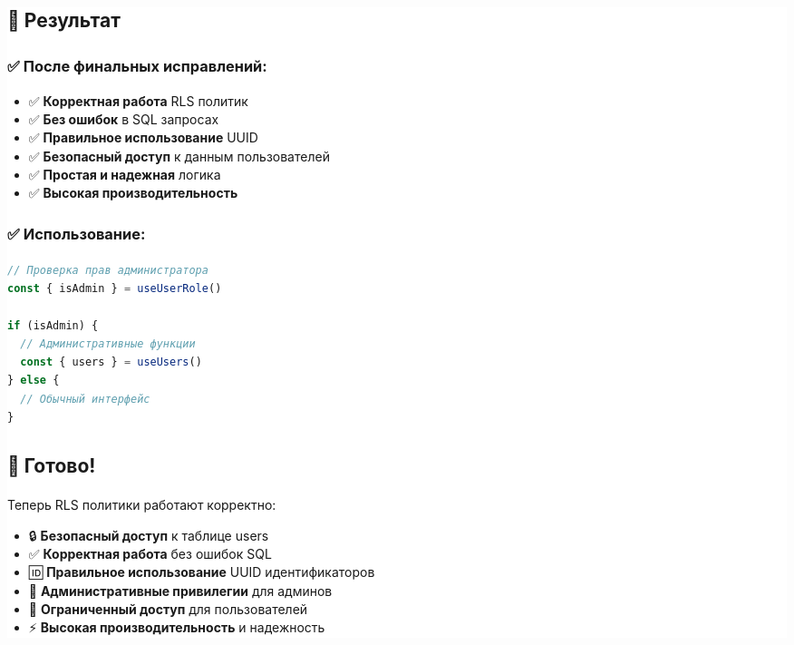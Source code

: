## 🎯 **Результат**

### ✅ **После финальных исправлений:**
- ✅ **Корректная работа** RLS политик
- ✅ **Без ошибок** в SQL запросах
- ✅ **Правильное использование** UUID
- ✅ **Безопасный доступ** к данным пользователей
- ✅ **Простая и надежная** логика
- ✅ **Высокая производительность**

### ✅ **Использование:**
```typescript
// Проверка прав администратора
const { isAdmin } = useUserRole()

if (isAdmin) {
  // Административные функции
  const { users } = useUsers()
} else {
  // Обычный интерфейс
}
```

## 🎯 **Готово!**

Теперь RLS политики работают корректно:
- 🔒 **Безопасный доступ** к таблице users
- ✅ **Корректная работа** без ошибок SQL
- 🆔 **Правильное использование** UUID идентификаторов
- 👑 **Административные привилегии** для админов
- 👤 **Ограниченный доступ** для пользователей
- ⚡ **Высокая производительность** и надежность 
